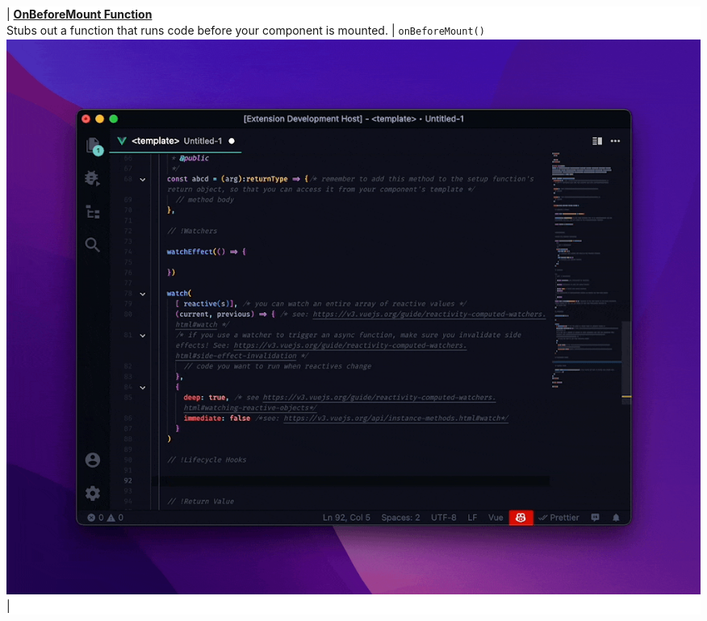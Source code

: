 | **[OnBeforeMount Function](https://v3.vuejs.org/api/composition-api.html#lifecycle-hooks)**<br/>Stubs out a function that runs code before your component is mounted.                                                                                                                                                      | `onBeforeMount()`<br/><img src=".readme/28-onbeforemount-function.gif" alt="onBeforeMount"/>             |